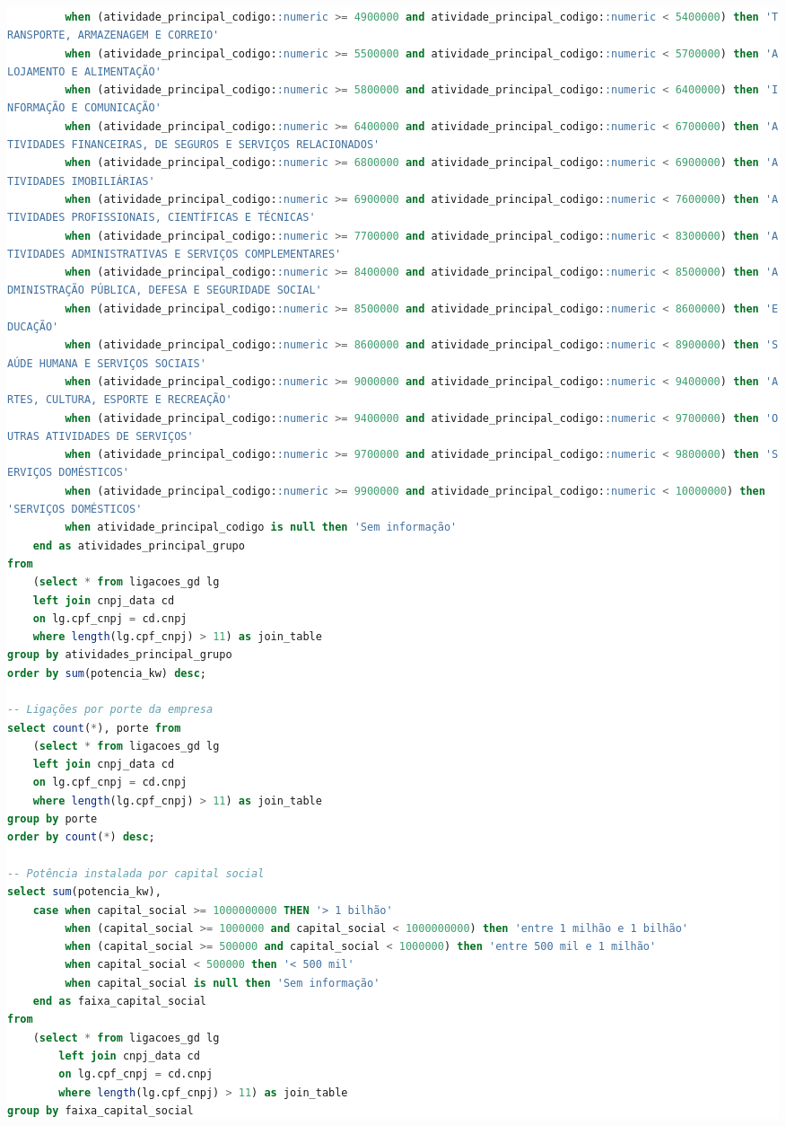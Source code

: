 ```sql
		 when (atividade_principal_codigo::numeric >= 4900000 and atividade_principal_codigo::numeric < 5400000) then 'TRANSPORTE, ARMAZENAGEM E CORREIO'
		 when (atividade_principal_codigo::numeric >= 5500000 and atividade_principal_codigo::numeric < 5700000) then 'ALOJAMENTO E ALIMENTAÇÃO'
		 when (atividade_principal_codigo::numeric >= 5800000 and atividade_principal_codigo::numeric < 6400000) then 'INFORMAÇÃO E COMUNICAÇÃO'
		 when (atividade_principal_codigo::numeric >= 6400000 and atividade_principal_codigo::numeric < 6700000) then 'ATIVIDADES FINANCEIRAS, DE SEGUROS E SERVIÇOS RELACIONADOS'
		 when (atividade_principal_codigo::numeric >= 6800000 and atividade_principal_codigo::numeric < 6900000) then 'ATIVIDADES IMOBILIÁRIAS'
		 when (atividade_principal_codigo::numeric >= 6900000 and atividade_principal_codigo::numeric < 7600000) then 'ATIVIDADES PROFISSIONAIS, CIENTÍFICAS E TÉCNICAS'
		 when (atividade_principal_codigo::numeric >= 7700000 and atividade_principal_codigo::numeric < 8300000) then 'ATIVIDADES ADMINISTRATIVAS E SERVIÇOS COMPLEMENTARES'
		 when (atividade_principal_codigo::numeric >= 8400000 and atividade_principal_codigo::numeric < 8500000) then 'ADMINISTRAÇÃO PÚBLICA, DEFESA E SEGURIDADE SOCIAL'
		 when (atividade_principal_codigo::numeric >= 8500000 and atividade_principal_codigo::numeric < 8600000) then 'EDUCAÇÃO'
		 when (atividade_principal_codigo::numeric >= 8600000 and atividade_principal_codigo::numeric < 8900000) then 'SAÚDE HUMANA E SERVIÇOS SOCIAIS'
		 when (atividade_principal_codigo::numeric >= 9000000 and atividade_principal_codigo::numeric < 9400000) then 'ARTES, CULTURA, ESPORTE E RECREAÇÃO'
		 when (atividade_principal_codigo::numeric >= 9400000 and atividade_principal_codigo::numeric < 9700000) then 'OUTRAS ATIVIDADES DE SERVIÇOS'
		 when (atividade_principal_codigo::numeric >= 9700000 and atividade_principal_codigo::numeric < 9800000) then 'SERVIÇOS DOMÉSTICOS'
		 when (atividade_principal_codigo::numeric >= 9900000 and atividade_principal_codigo::numeric < 10000000) then 'SERVIÇOS DOMÉSTICOS'
		 when atividade_principal_codigo is null then 'Sem informação'
    end as atividades_principal_grupo
from 
    (select * from ligacoes_gd lg 
    left join cnpj_data cd 
    on lg.cpf_cnpj = cd.cnpj
    where length(lg.cpf_cnpj) > 11) as join_table
group by atividades_principal_grupo
order by sum(potencia_kw) desc;

-- Ligações por porte da empresa
select count(*), porte from 
	(select * from ligacoes_gd lg 
	left join cnpj_data cd 
	on lg.cpf_cnpj = cd.cnpj
	where length(lg.cpf_cnpj) > 11) as join_table
group by porte
order by count(*) desc;
    
-- Potência instalada por capital social
select sum(potencia_kw),
	case when capital_social >= 1000000000 THEN '> 1 bilhão'
		 when (capital_social >= 1000000 and capital_social < 1000000000) then 'entre 1 milhão e 1 bilhão'
		 when (capital_social >= 500000 and capital_social < 1000000) then 'entre 500 mil e 1 milhão'
		 when capital_social < 500000 then '< 500 mil'
		 when capital_social is null then 'Sem informação'
    end as faixa_capital_social
from 
	(select * from ligacoes_gd lg 
		left join cnpj_data cd 
		on lg.cpf_cnpj = cd.cnpj
		where length(lg.cpf_cnpj) > 11) as join_table
group by faixa_capital_social
```